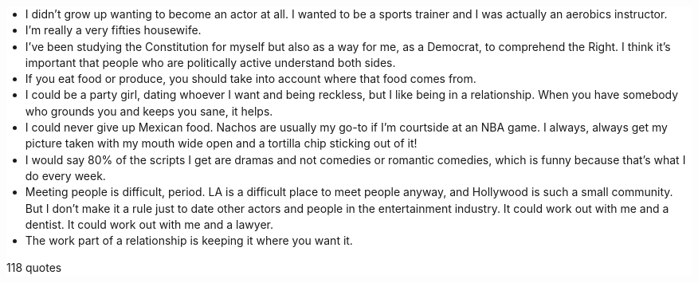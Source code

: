  - I didn’t grow up wanting to become an actor at all. I wanted to be a sports trainer and I was actually an aerobics instructor.
 - I’m really a very fifties housewife.
 - I’ve been studying the Constitution for myself but also as a way for me, as a Democrat, to comprehend the Right. I think it’s important that people who are politically active understand both sides.
 - If you eat food or produce, you should take into account where that food comes from.
 - I could be a party girl, dating whoever I want and being reckless, but I like being in a relationship. When you have somebody who grounds you and keeps you sane, it helps.
 - I could never give up Mexican food. Nachos are usually my go-to if I’m courtside at an NBA game. I always, always get my picture taken with my mouth wide open and a tortilla chip sticking out of it!
 - I would say 80% of the scripts I get are dramas and not comedies or romantic comedies, which is funny because that’s what I do every week.
 - Meeting people is difficult, period. LA is a difficult place to meet people anyway, and Hollywood is such a small community. But I don’t make it a rule just to date other actors and people in the entertainment industry. It could work out with me and a dentist. It could work out with me and a lawyer.
 - The work part of a relationship is keeping it where you want it.

118 quotes
